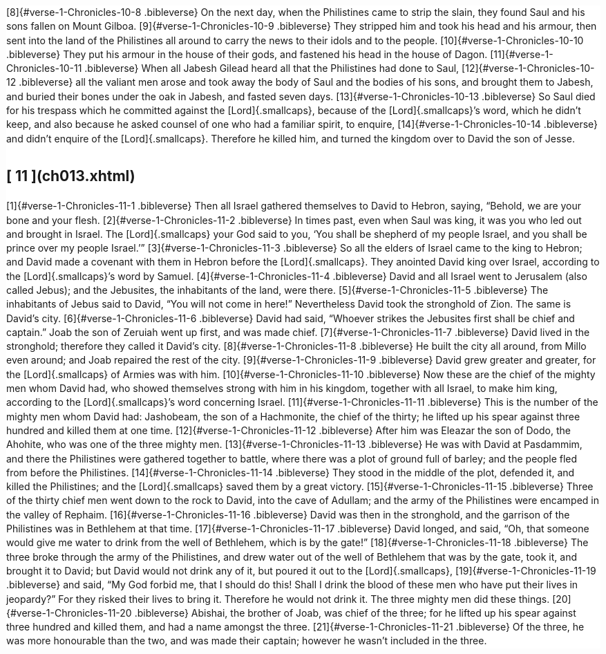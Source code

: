 [8]{#verse-1-Chronicles-10-8 .bibleverse} On the next day, when the Philistines came to strip the slain, they found Saul and his sons fallen on Mount Gilboa. [9]{#verse-1-Chronicles-10-9 .bibleverse} They stripped him and took his head and his armour, then sent into the land of the Philistines all around to carry the news to their idols and to the people. [10]{#verse-1-Chronicles-10-10 .bibleverse} They put his armour in the house of their gods, and fastened his head in the house of Dagon. [11]{#verse-1-Chronicles-10-11 .bibleverse} When all Jabesh Gilead heard all that the Philistines had done to Saul, [12]{#verse-1-Chronicles-10-12 .bibleverse} all the valiant men arose and took away the body of Saul and the bodies of his sons, and brought them to Jabesh, and buried their bones under the oak in Jabesh, and fasted seven days. 
[13]{#verse-1-Chronicles-10-13 .bibleverse} So Saul died for his trespass which he committed against the [Lord]{.smallcaps}, because of the [Lord]{.smallcaps}’s word, which he didn’t keep, and also because he asked counsel of one who had a familiar spirit, to enquire, [14]{#verse-1-Chronicles-10-14 .bibleverse} and didn’t enquire of the [Lord]{.smallcaps}. Therefore he killed him, and turned the kingdom over to David the son of Jesse. 

<h2 class="chaptertitle">[&nbsp;11&nbsp;](ch013.xhtml)<span><span id="chapter-1-Chronicles-11"></span></span></h2>
 
[1]{#verse-1-Chronicles-11-1 .bibleverse} Then all Israel gathered themselves to David to Hebron, saying, “Behold, we are your bone and your flesh. [2]{#verse-1-Chronicles-11-2 .bibleverse} In times past, even when Saul was king, it was you who led out and brought in Israel. The [Lord]{.smallcaps} your God said to you, ‘You shall be shepherd of my people Israel, and you shall be prince over my people Israel.’” 
[3]{#verse-1-Chronicles-11-3 .bibleverse} So all the elders of Israel came to the king to Hebron; and David made a covenant with them in Hebron before the [Lord]{.smallcaps}. They anointed David king over Israel, according to the [Lord]{.smallcaps}’s word by Samuel. 
[4]{#verse-1-Chronicles-11-4 .bibleverse} David and all Israel went to Jerusalem (also called Jebus); and the Jebusites, the inhabitants of the land, were there. [5]{#verse-1-Chronicles-11-5 .bibleverse} The inhabitants of Jebus said to David, “You will not come in here!” Nevertheless David took the stronghold of Zion. The same is David’s city. [6]{#verse-1-Chronicles-11-6 .bibleverse} David had said, “Whoever strikes the Jebusites first shall be chief and captain.” Joab the son of Zeruiah went up first, and was made chief. [7]{#verse-1-Chronicles-11-7 .bibleverse} David lived in the stronghold; therefore they called it David’s city. [8]{#verse-1-Chronicles-11-8 .bibleverse} He built the city all around, from Millo even around; and Joab repaired the rest of the city. [9]{#verse-1-Chronicles-11-9 .bibleverse} David grew greater and greater, for the [Lord]{.smallcaps} of Armies was with him. 
[10]{#verse-1-Chronicles-11-10 .bibleverse} Now these are the chief of the mighty men whom David had, who showed themselves strong with him in his kingdom, together with all Israel, to make him king, according to the [Lord]{.smallcaps}’s word concerning Israel. 
[11]{#verse-1-Chronicles-11-11 .bibleverse} This is the number of the mighty men whom David had: Jashobeam, the son of a Hachmonite, the chief of the thirty; he lifted up his spear against three hundred and killed them at one time. [12]{#verse-1-Chronicles-11-12 .bibleverse} After him was Eleazar the son of Dodo, the Ahohite, who was one of the three mighty men. [13]{#verse-1-Chronicles-11-13 .bibleverse} He was with David at Pasdammim, and there the Philistines were gathered together to battle, where there was a plot of ground full of barley; and the people fled from before the Philistines. [14]{#verse-1-Chronicles-11-14 .bibleverse} They stood in the middle of the plot, defended it, and killed the Philistines; and the [Lord]{.smallcaps} saved them by a great victory. 
[15]{#verse-1-Chronicles-11-15 .bibleverse} Three of the thirty chief men went down to the rock to David, into the cave of Adullam; and the army of the Philistines were encamped in the valley of Rephaim. [16]{#verse-1-Chronicles-11-16 .bibleverse} David was then in the stronghold, and the garrison of the Philistines was in Bethlehem at that time. [17]{#verse-1-Chronicles-11-17 .bibleverse} David longed, and said, “Oh, that someone would give me water to drink from the well of Bethlehem, which is by the gate!” 
[18]{#verse-1-Chronicles-11-18 .bibleverse} The three broke through the army of the Philistines, and drew water out of the well of Bethlehem that was by the gate, took it, and brought it to David; but David would not drink any of it, but poured it out to the [Lord]{.smallcaps}, [19]{#verse-1-Chronicles-11-19 .bibleverse} and said, “My God forbid me, that I should do this! Shall I drink the blood of these men who have put their lives in jeopardy?” For they risked their lives to bring it. Therefore he would not drink it. The three mighty men did these things. 
[20]{#verse-1-Chronicles-11-20 .bibleverse} Abishai, the brother of Joab, was chief of the three; for he lifted up his spear against three hundred and killed them, and had a name amongst the three. [21]{#verse-1-Chronicles-11-21 .bibleverse} Of the three, he was more honourable than the two, and was made their captain; however he wasn’t included in the three. 
